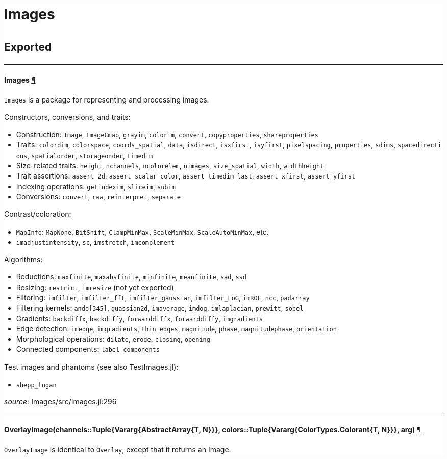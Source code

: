 # Images

## Exported

---

<a id="module__images.1" class="lexicon_definition"></a>
#### Images [¶](#module__images.1)
`Images` is a package for representing and processing images.

Constructors, conversions, and traits:

- Construction: `Image`, `ImageCmap`, `grayim`, `colorim`, `convert`, `copyproperties`, `shareproperties`
- Traits: `colordim`, `colorspace`, `coords_spatial`, `data`, `isdirect`, `isxfirst`, `isyfirst`, `pixelspacing`, `properties`, `sdims`, `spacedirections`, `spatialorder`, `storageorder`, `timedim`
- Size-related traits: `height`, `nchannels`, `ncolorelem`, `nimages`, `size_spatial`, `width`, `widthheight`
- Trait assertions: `assert_2d`, `assert_scalar_color`, `assert_timedim_last`, `assert_xfirst`, `assert_yfirst`
- Indexing operations: `getindexim`, `sliceim`, `subim`
- Conversions: `convert`, `raw`, `reinterpret`, `separate`

Contrast/coloration:

- `MapInfo`: `MapNone`, `BitShift`, `ClampMinMax`, `ScaleMinMax`, `ScaleAutoMinMax`, etc.
- `imadjustintensity`, `sc`, `imstretch`, `imcomplement`


Algorithms:

- Reductions: `maxfinite`, `maxabsfinite`, `minfinite`, `meanfinite`, `sad`, `ssd`
- Resizing: `restrict`, `imresize` (not yet exported)
- Filtering: `imfilter`, `imfilter_fft`, `imfilter_gaussian`, `imfilter_LoG`, `imROF`, `ncc`, `padarray`
- Filtering kernels: `ando[345]`, `guassian2d`, `imaverage`, `imdog`, `imlaplacian`, `prewitt`, `sobel`
- Gradients: `backdiffx`, `backdiffy`, `forwarddiffx`, `forwarddiffy`, `imgradients`
- Edge detection: `imedge`, `imgradients`, `thin_edges`, `magnitude`, `phase`, `magnitudephase`, `orientation`
- Morphological operations: `dilate`, `erode`, `closing`, `opening`
- Connected components: `label_components`

Test images and phantoms (see also TestImages.jl):

- `shepp_logan`


*source:*
[Images/src/Images.jl:296](https://github.com/timholy/Images.jl/tree/2bdb07dd39e71006375541b55496174042f2fc1f/src/Images.jl#L296)

---

<a id="method__overlayimage.1" class="lexicon_definition"></a>
#### OverlayImage(channels::Tuple{Vararg{AbstractArray{T, N}}},  colors::Tuple{Vararg{ColorTypes.Colorant{T, N}}},  arg) [¶](#method__overlayimage.1)
`OverlayImage` is identical to `Overlay`, except that it returns an Image.
